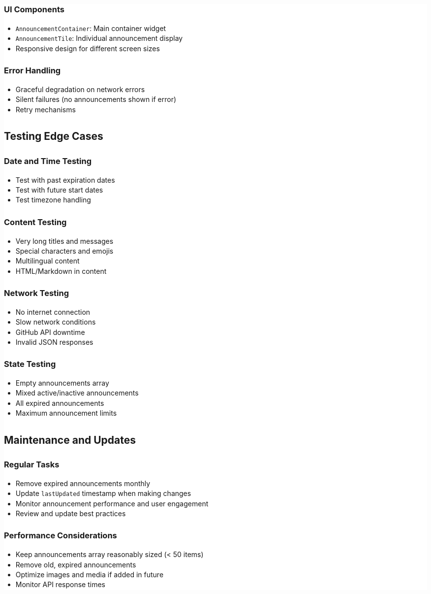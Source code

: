 ### UI Components
- `AnnouncementContainer`: Main container widget
- `AnnouncementTile`: Individual announcement display
- Responsive design for different screen sizes

### Error Handling
- Graceful degradation on network errors
- Silent failures (no announcements shown if error)
- Retry mechanisms

## Testing Edge Cases

### Date and Time Testing
- Test with past expiration dates
- Test with future start dates
- Test timezone handling

### Content Testing
- Very long titles and messages
- Special characters and emojis
- Multilingual content
- HTML/Markdown in content

### Network Testing
- No internet connection
- Slow network conditions
- GitHub API downtime
- Invalid JSON responses

### State Testing
- Empty announcements array
- Mixed active/inactive announcements
- All expired announcements
- Maximum announcement limits

## Maintenance and Updates

### Regular Tasks
- Remove expired announcements monthly
- Update `lastUpdated` timestamp when making changes
- Monitor announcement performance and user engagement
- Review and update best practices

### Performance Considerations
- Keep announcements array reasonably sized (< 50 items)
- Remove old, expired announcements
- Optimize images and media if added in future
- Monitor API response times
